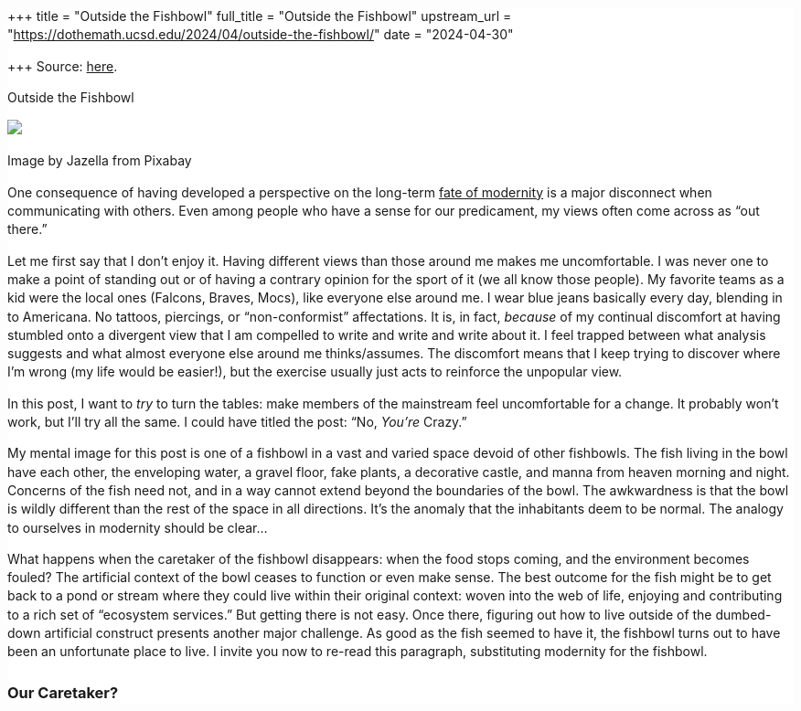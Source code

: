 +++
title = "Outside the Fishbowl"
full_title = "Outside the Fishbowl"
upstream_url = "https://dothemath.ucsd.edu/2024/04/outside-the-fishbowl/"
date = "2024-04-30"

+++
Source: [here](https://dothemath.ucsd.edu/2024/04/outside-the-fishbowl/).

Outside the Fishbowl

<div id="attachment_6073" class="wp-caption alignright" style="width: 310px">

[![](https://dothemath.ucsd.edu/wp-content/uploads/2024/04/fishnbowl-crop-300x300.png)](https://dothemath.ucsd.edu/wp-content/uploads/2024/04/fishnbowl-crop.png)

Image by Jazella from Pixabay

</div>

One consequence of having developed a perspective on the long-term [fate of modernity](https://dothemath.ucsd.edu/2024/04/distilled-disintegration/) is a major disconnect when communicating with others. Even among people who have a sense for our predicament, my views often come across as “out there.”

Let me first say that I don’t enjoy it. Having different views than those around me makes me uncomfortable. I was never one to make a point of standing out or of having a contrary opinion for the sport of it (we all know those people). My favorite teams as a kid were the local ones (Falcons, Braves, Mocs), like everyone else around me. I wear blue jeans basically every day, blending in to Americana. No tattoos, piercings, or “non-conformist” affectations. It is, in fact, *because* of my continual discomfort at having stumbled onto a divergent view that I am compelled to write and write and write about it. I feel trapped between what analysis suggests and what almost everyone else around me thinks/assumes. The discomfort means that I keep trying to discover where I’m wrong (my life would be easier!), but the exercise usually just acts to reinforce the unpopular view.

In this post, I want to *try* to turn the tables: make members of the mainstream feel uncomfortable for a change. It probably won’t work, but I’ll try all the same. I could have titled the post: “No, *You’re* Crazy.”

My mental image for this post is one of a fishbowl in a vast and varied space devoid of other fishbowls. The fish living in the bowl have each other, the enveloping water, a gravel floor, fake plants, a decorative castle, and manna from heaven morning and night. Concerns of the fish need not, and in a way cannot extend beyond the boundaries of the bowl. The awkwardness is that the bowl is wildly different than the rest of the space in all directions. It’s the anomaly that the inhabitants deem to be normal. The analogy to ourselves in modernity should be clear…

What happens when the caretaker of the fishbowl disappears: when the food stops coming, and the environment becomes fouled? The artificial context of the bowl ceases to function or even make sense. The best outcome for the fish might be to get back to a pond or stream where they could live within their original context: woven into the web of life, enjoying and contributing to a rich set of “ecosystem services.” But getting there is not easy. Once there, figuring out how to live outside of the dumbed-down artificial construct presents another major challenge. As good as the fish seemed to have it, the fishbowl turns out to have been an unfortunate place to live. I invite you now to re-read this paragraph, substituting modernity for the fishbowl.

### Our Caretaker?
